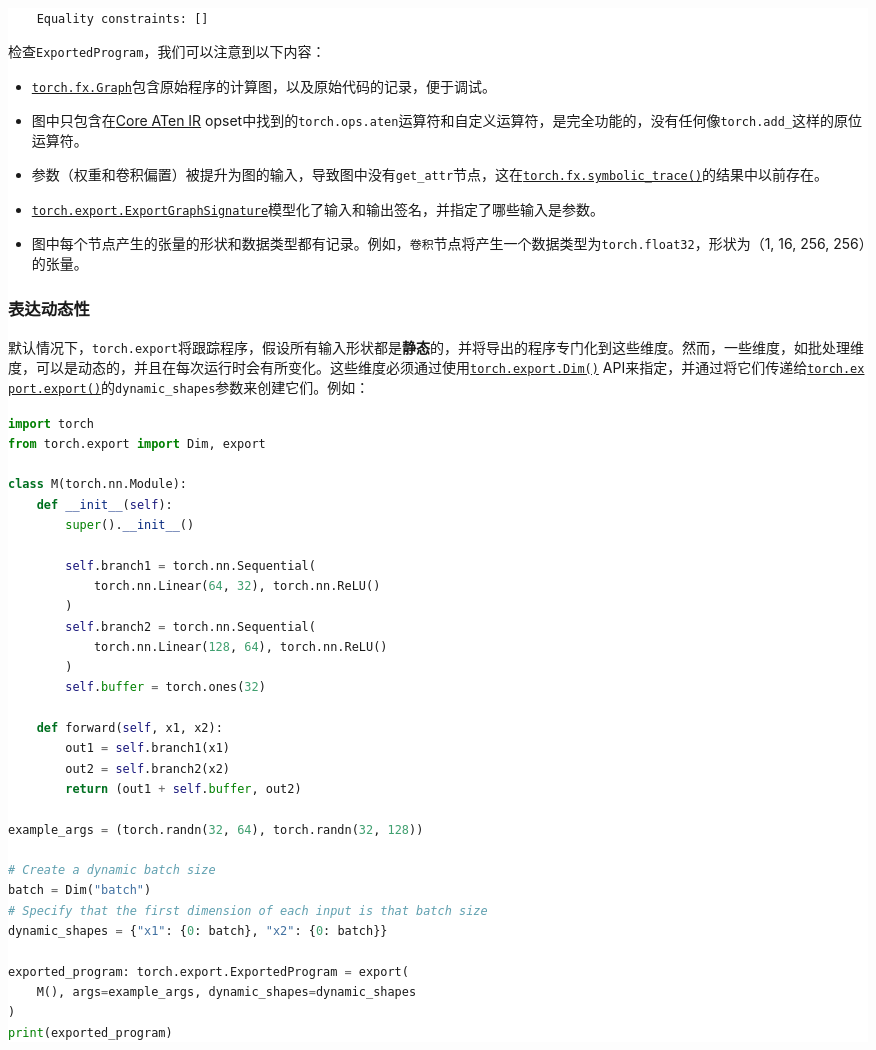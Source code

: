 ```py
    Equality constraints: [] 
```

检查`ExportedProgram`，我们可以注意到以下内容：

+   [`torch.fx.Graph`](fx.html#torch.fx.Graph "torch.fx.Graph")包含原始程序的计算图，以及原始代码的记录，便于调试。

+   图中只包含在[Core ATen IR](torch.compiler_ir.html#torch-compiler-ir) opset中找到的`torch.ops.aten`运算符和自定义运算符，是完全功能的，没有任何像`torch.add_`这样的原位运算符。

+   参数（权重和卷积偏置）被提升为图的输入，导致图中没有`get_attr`节点，这在[`torch.fx.symbolic_trace()`](fx.html#torch.fx.symbolic_trace "torch.fx.symbolic_trace")的结果中以前存在。

+   [`torch.export.ExportGraphSignature`](#torch.export.ExportGraphSignature "torch.export.ExportGraphSignature")模型化了输入和输出签名，并指定了哪些输入是参数。

+   图中每个节点产生的张量的形状和数据类型都有记录。例如，`卷积`节点将产生一个数据类型为`torch.float32`，形状为（1, 16, 256, 256）的张量。

### 表达动态性

默认情况下，`torch.export`将跟踪程序，假设所有输入形状都是**静态**的，并将导出的程序专门化到这些维度。然而，一些维度，如批处理维度，可以是动态的，并且在每次运行时会有所变化。这些维度必须通过使用[`torch.export.Dim()`](#torch.export.Dim "torch.export.Dim") API来指定，并通过将它们传递给[`torch.export.export()`](#torch.export.export "torch.export.export")的`dynamic_shapes`参数来创建它们。例如：

```py
import torch
from torch.export import Dim, export

class M(torch.nn.Module):
    def __init__(self):
        super().__init__()

        self.branch1 = torch.nn.Sequential(
            torch.nn.Linear(64, 32), torch.nn.ReLU()
        )
        self.branch2 = torch.nn.Sequential(
            torch.nn.Linear(128, 64), torch.nn.ReLU()
        )
        self.buffer = torch.ones(32)

    def forward(self, x1, x2):
        out1 = self.branch1(x1)
        out2 = self.branch2(x2)
        return (out1 + self.buffer, out2)

example_args = (torch.randn(32, 64), torch.randn(32, 128))

# Create a dynamic batch size
batch = Dim("batch")
# Specify that the first dimension of each input is that batch size
dynamic_shapes = {"x1": {0: batch}, "x2": {0: batch}}

exported_program: torch.export.ExportedProgram = export(
    M(), args=example_args, dynamic_shapes=dynamic_shapes
)
print(exported_program) 
```
